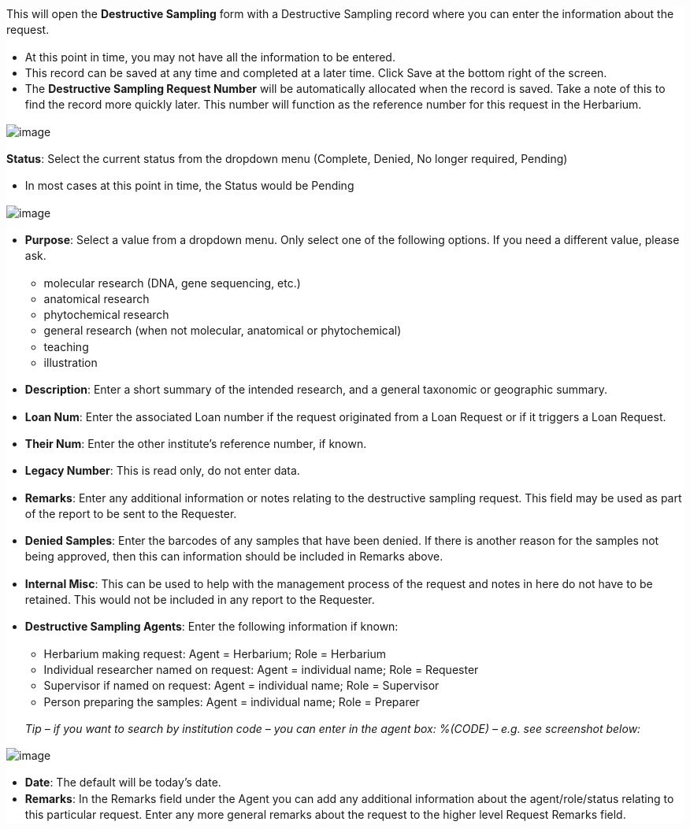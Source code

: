 This will open the **Destructive Sampling** form with a Destructive Sampling record where you can enter the information about the request. 
- At this point in time, you may not have all the information to be entered.
- This record can be saved at any time and completed at a later time. Click Save at the bottom right of the screen.
- The **Destructive Sampling Request Number** will be automatically allocated when the record is saved. Take a note of this to find the record more quickly later. This number will function as the reference number for this request in the Herbarium.

![image](https://github.com/RBGE-Herbarium/RBGE-Herbarium.github.io/assets/6713716/e371fe91-2677-4072-a914-c07d2a84e3e2)

**Status**: Select the current status from the dropdown menu (Complete, Denied, No longer required, Pending)
- In most cases at this point in time, the Status would be Pending
  
![image](https://github.com/RBGE-Herbarium/RBGE-Herbarium.github.io/assets/6713716/c3b269dc-82fe-4b65-955e-83329cab5017)

- **Purpose**: Select a value from a dropdown menu. Only select one of the following options. If you need a different value, please ask.
  - molecular research (DNA, gene sequencing, etc.)
  - anatomical research
  - phytochemical research
  - general research (when not molecular, anatomical or phytochemical)
  - teaching
  - illustration
- **Description**: Enter a short summary of the intended research, and a general taxonomic or geographic summary.
- **Loan Num**: Enter the associated Loan number if the request originated from a Loan Request or if it triggers a Loan Request.
- **Their Num**: Enter the other institute’s reference number, if known.
- **Legacy Number**: This is read only, do not enter data.
- **Remarks**: Enter any additional information or notes relating to the destructive sampling request. This field may be used as part of the report to be sent to the Requester.
- **Denied Samples**: Enter the barcodes of any samples that have been denied. If there is another reason for the samples not being approved, then this can information should be included in Remarks above.
- **Internal Misc**: This can be used to help with the management process of the request and notes in here do not have to be retained. This would not be included in any report to the Requester.

- **Destructive Sampling Agents**: Enter the following information if known:
  - Herbarium making request: Agent = Herbarium; Role = Herbarium
  - Individual researcher named on request: Agent = individual name; Role = Requester
  - Supervisor if named on request: Agent = individual name; Role = Supervisor
  - Person preparing the samples: Agent = individual name; Role = Preparer
    
  _Tip – if you want to search by institution code – you can enter in the agent box: %(CODE) – e.g. see screenshot below:_

![image](https://user-images.githubusercontent.com/8005676/180242530-43b21a1b-9991-4641-9d4f-936e19ca944f.png)

- **Date**: The default will be today’s date.
- **Remarks**: In the Remarks field under the Agent you can add any additional information about the agent/role/status relating to this particular request. Enter any more general remarks about the request to the higher level Request Remarks field.
